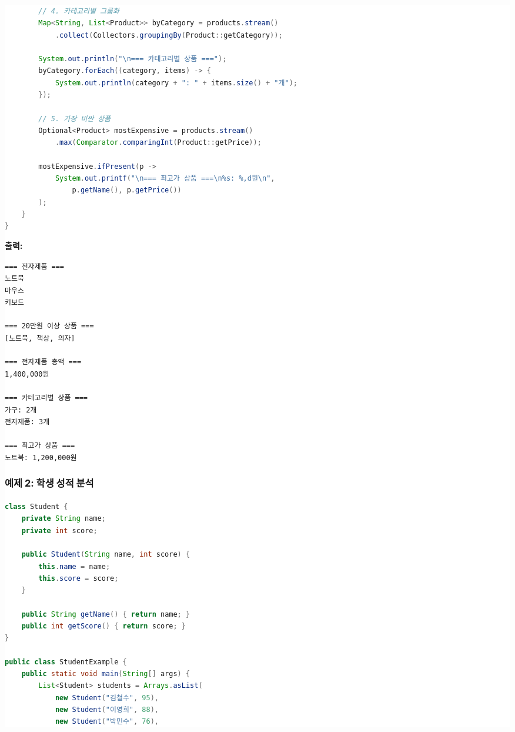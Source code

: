 ```java
        // 4. 카테고리별 그룹화
        Map<String, List<Product>> byCategory = products.stream()
            .collect(Collectors.groupingBy(Product::getCategory));

        System.out.println("\n=== 카테고리별 상품 ===");
        byCategory.forEach((category, items) -> {
            System.out.println(category + ": " + items.size() + "개");
        });

        // 5. 가장 비싼 상품
        Optional<Product> mostExpensive = products.stream()
            .max(Comparator.comparingInt(Product::getPrice));

        mostExpensive.ifPresent(p ->
            System.out.printf("\n=== 최고가 상품 ===\n%s: %,d원\n",
                p.getName(), p.getPrice())
        );
    }
}
```

**출력:**
```
=== 전자제품 ===
노트북
마우스
키보드

=== 20만원 이상 상품 ===
[노트북, 책상, 의자]

=== 전자제품 총액 ===
1,400,000원

=== 카테고리별 상품 ===
가구: 2개
전자제품: 3개

=== 최고가 상품 ===
노트북: 1,200,000원
```

### 예제 2: 학생 성적 분석

```java
class Student {
    private String name;
    private int score;

    public Student(String name, int score) {
        this.name = name;
        this.score = score;
    }

    public String getName() { return name; }
    public int getScore() { return score; }
}

public class StudentExample {
    public static void main(String[] args) {
        List<Student> students = Arrays.asList(
            new Student("김철수", 95),
            new Student("이영희", 88),
            new Student("박민수", 76),
```
